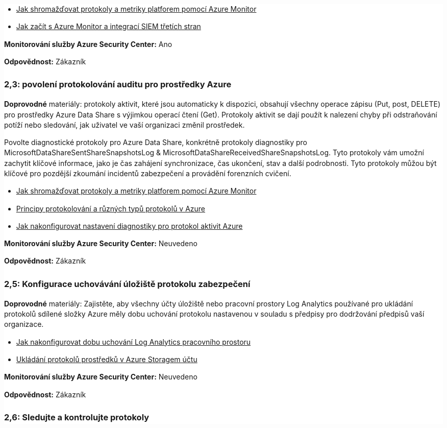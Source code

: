 - [Jak shromažďovat protokoly a metriky platforem pomocí Azure Monitor](../azure-monitor/platform/diagnostic-settings.md) 

- [Jak začít s Azure Monitor a integrací SIEM třetích stran](https://azure.microsoft.com/blog/use-azure-monitor-to-integrate-with-siem-tools/) 

**Monitorování služby Azure Security Center:** Ano

**Odpovědnost:** Zákazník

### <a name="23-enable-audit-logging-for-azure-resources"></a>2,3: povolení protokolování auditu pro prostředky Azure

**Doprovodné** materiály: protokoly aktivit, které jsou automaticky k dispozici, obsahují všechny operace zápisu (Put, post, DELETE) pro prostředky Azure Data Share s výjimkou operací čtení (Get). Protokoly aktivit se dají použít k nalezení chyby při odstraňování potíží nebo sledování, jak uživatel ve vaší organizaci změnil prostředek.

Povolte diagnostické protokoly pro Azure Data Share, konkrétně protokoly diagnostiky pro MicrosoftDataShareSentShareSnapshotsLog &amp; MicrosoftDataShareReceivedShareSnapshotsLog. Tyto protokoly vám umožní zachytit klíčové informace, jako je čas zahájení synchronizace, čas ukončení, stav a další podrobnosti. Tyto protokoly můžou být klíčové pro pozdější zkoumání incidentů zabezpečení a provádění forenzních cvičení.

- [Jak shromažďovat protokoly a metriky platforem pomocí Azure Monitor](../azure-monitor/platform/diagnostic-settings.md) 

- [Principy protokolování a různých typů protokolů v Azure](../azure-monitor/platform/platform-logs-overview.md)

- [Jak nakonfigurovat nastavení diagnostiky pro protokol aktivit Azure](../azure-monitor/platform/activity-log.md)

**Monitorování služby Azure Security Center:** Neuvedeno

**Odpovědnost:** Zákazník

### <a name="25-configure-security-log-storage-retention"></a>2,5: Konfigurace uchovávání úložiště protokolu zabezpečení

**Doprovodné** materiály: Zajistěte, aby všechny účty úložiště nebo pracovní prostory Log Analytics používané pro ukládání protokolů sdílené složky Azure měly dobu uchování protokolu nastavenou v souladu s předpisy pro dodržování předpisů vaší organizace.

- [Jak nakonfigurovat dobu uchování Log Analytics pracovního prostoru](../azure-monitor/platform/manage-cost-storage.md)

- [Ukládání protokolů prostředků v Azure Storagem účtu](../azure-monitor/platform/resource-logs.md#send-to-azure-storage)

**Monitorování služby Azure Security Center:** Neuvedeno

**Odpovědnost:** Zákazník

### <a name="26-monitor-and-review-logs"></a>2,6: Sledujte a kontrolujte protokoly
